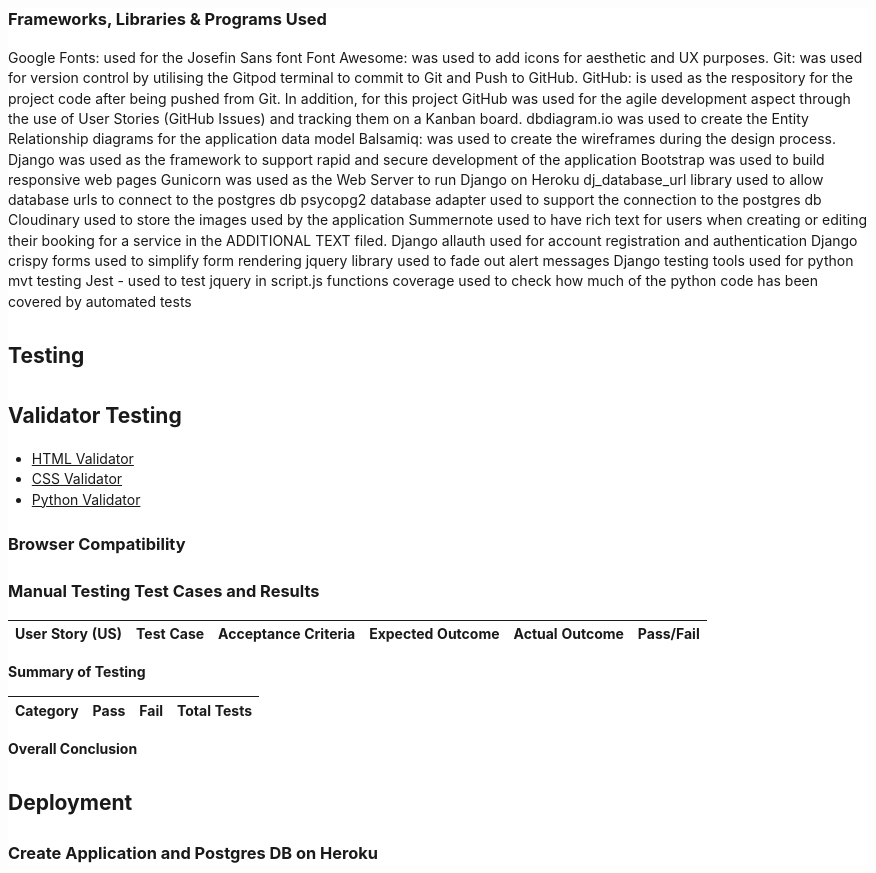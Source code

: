 ### Frameworks, Libraries & Programs Used

Google Fonts: used for the Josefin Sans font
Font Awesome: was used to add icons for aesthetic and UX purposes.
Git: was used for version control by utilising the Gitpod terminal to commit to Git and Push to GitHub.
GitHub: is used as the respository for the project code after being pushed from Git. In addition, for this project GitHub was used for the agile development aspect through the use of User Stories (GitHub Issues) and tracking them on a Kanban board.
dbdiagram.io was used to create the Entity Relationship diagrams for the application data model
Balsamiq: was used to create the wireframes during the design process.
Django was used as the framework to support rapid and secure development of the application
Bootstrap was used to build responsive web pages
Gunicorn was used as the Web Server to run Django on Heroku
dj_database_url library used to allow database urls to connect to the postgres db
psycopg2 database adapter used to support the connection to the postgres db
Cloudinary used to store the images used by the application
Summernote used to have rich text for users when creating or editing their booking for a service in the ADDITIONAL TEXT filed.
Django allauth used for account registration and authentication
Django crispy forms used to simplify form rendering
jquery library used to fade out alert messages
Django testing tools used for python mvt testing
Jest - used to test jquery in script.js functions
coverage used to check how much of the python code has been covered by automated tests

## Testing

## Validator Testing

- [HTML Validator](https://validator.w3.org/)
- [CSS Validator](https://validator.w3.org/nu/#textarea)
- [Python Validator](https://pep8ci.herokuapp.com/)

### Browser Compatibility

### Manual Testing Test Cases and Results

| **User Story (US)** | **Test Case** | **Acceptance Criteria** | **Expected Outcome** | **Actual Outcome** | **Pass/Fail** |
| ------ | ------ | ------ | ------ | ------ | ------ |

__Summary of Testing__

| **Category** | **Pass** | **Fail** | **Total Tests** |
| ---- | ---- | ---- | ---- |

__Overall Conclusion__


## Deployment

### Create Application and Postgres DB on Heroku
